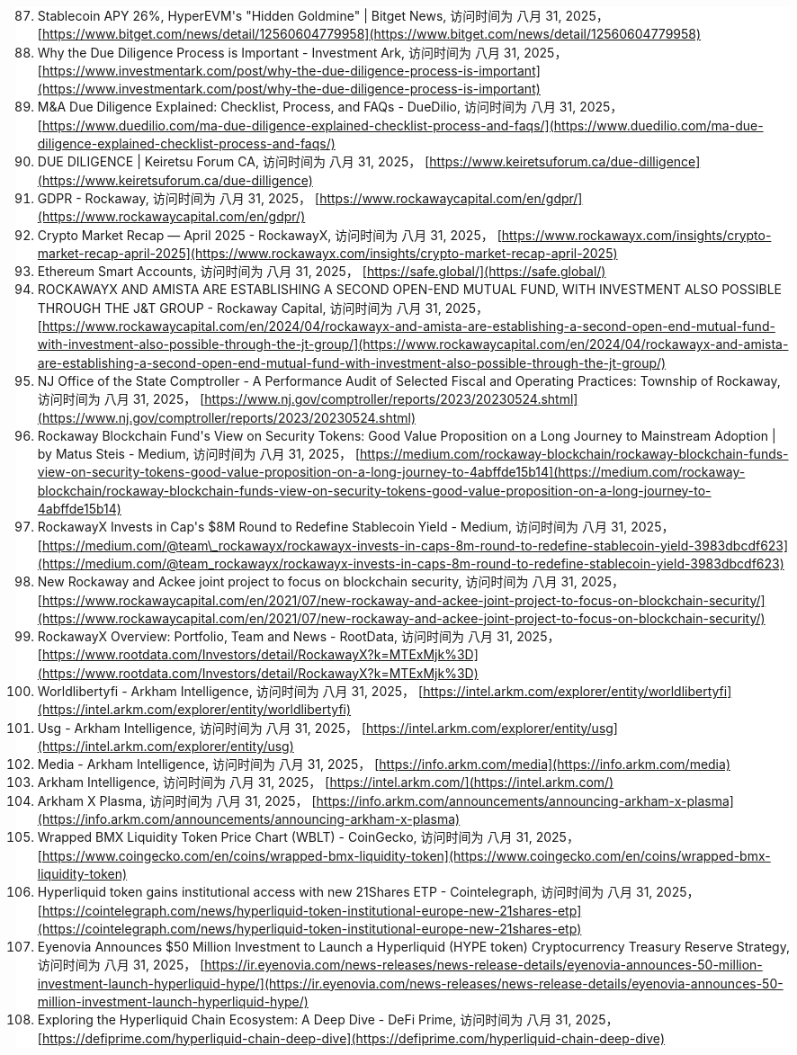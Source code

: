 87. Stablecoin APY 26%, HyperEVM's "Hidden Goldmine" | Bitget News, 访问时间为 八月 31, 2025， [https://www.bitget.com/news/detail/12560604779958](https://www.bitget.com/news/detail/12560604779958)  
88. Why the Due Diligence Process is Important \- Investment Ark, 访问时间为 八月 31, 2025， [https://www.investmentark.com/post/why-the-due-diligence-process-is-important](https://www.investmentark.com/post/why-the-due-diligence-process-is-important)  
89. M\&A Due Diligence Explained: Checklist, Process, and FAQs \- DueDilio, 访问时间为 八月 31, 2025， [https://www.duedilio.com/ma-due-diligence-explained-checklist-process-and-faqs/](https://www.duedilio.com/ma-due-diligence-explained-checklist-process-and-faqs/)  
90. DUE DILIGENCE | Keiretsu Forum CA, 访问时间为 八月 31, 2025， [https://www.keiretsuforum.ca/due-dilligence](https://www.keiretsuforum.ca/due-dilligence)  
91. GDPR \- Rockaway, 访问时间为 八月 31, 2025， [https://www.rockawaycapital.com/en/gdpr/](https://www.rockawaycapital.com/en/gdpr/)  
92. Crypto Market Recap — April 2025 \- RockawayX, 访问时间为 八月 31, 2025， [https://www.rockawayx.com/insights/crypto-market-recap-april-2025](https://www.rockawayx.com/insights/crypto-market-recap-april-2025)  
93. Ethereum Smart Accounts, 访问时间为 八月 31, 2025， [https://safe.global/](https://safe.global/)  
94. ROCKAWAYX AND AMISTA ARE ESTABLISHING A SECOND OPEN-END MUTUAL FUND, WITH INVESTMENT ALSO POSSIBLE THROUGH THE J\&T GROUP \- Rockaway Capital, 访问时间为 八月 31, 2025， [https://www.rockawaycapital.com/en/2024/04/rockawayx-and-amista-are-establishing-a-second-open-end-mutual-fund-with-investment-also-possible-through-the-jt-group/](https://www.rockawaycapital.com/en/2024/04/rockawayx-and-amista-are-establishing-a-second-open-end-mutual-fund-with-investment-also-possible-through-the-jt-group/)  
95. NJ Office of the State Comptroller \- A Performance Audit of Selected Fiscal and Operating Practices: Township of Rockaway, 访问时间为 八月 31, 2025， [https://www.nj.gov/comptroller/reports/2023/20230524.shtml](https://www.nj.gov/comptroller/reports/2023/20230524.shtml)  
96. Rockaway Blockchain Fund's View on Security Tokens: Good Value Proposition on a Long Journey to Mainstream Adoption | by Matus Steis \- Medium, 访问时间为 八月 31, 2025， [https://medium.com/rockaway-blockchain/rockaway-blockchain-funds-view-on-security-tokens-good-value-proposition-on-a-long-journey-to-4abffde15b14](https://medium.com/rockaway-blockchain/rockaway-blockchain-funds-view-on-security-tokens-good-value-proposition-on-a-long-journey-to-4abffde15b14)  
97. RockawayX Invests in Cap's $8M Round to Redefine Stablecoin Yield \- Medium, 访问时间为 八月 31, 2025， [https://medium.com/@team\_rockawayx/rockawayx-invests-in-caps-8m-round-to-redefine-stablecoin-yield-3983dbcdf623](https://medium.com/@team_rockawayx/rockawayx-invests-in-caps-8m-round-to-redefine-stablecoin-yield-3983dbcdf623)  
98. New Rockaway and Ackee joint project to focus on blockchain security, 访问时间为 八月 31, 2025， [https://www.rockawaycapital.com/en/2021/07/new-rockaway-and-ackee-joint-project-to-focus-on-blockchain-security/](https://www.rockawaycapital.com/en/2021/07/new-rockaway-and-ackee-joint-project-to-focus-on-blockchain-security/)  
99. RockawayX Overview: Portfolio, Team and News \- RootData, 访问时间为 八月 31, 2025， [https://www.rootdata.com/Investors/detail/RockawayX?k=MTExMjk%3D](https://www.rootdata.com/Investors/detail/RockawayX?k=MTExMjk%3D)  
100. Worldlibertyfi \- Arkham Intelligence, 访问时间为 八月 31, 2025， [https://intel.arkm.com/explorer/entity/worldlibertyfi](https://intel.arkm.com/explorer/entity/worldlibertyfi)  
101. Usg \- Arkham Intelligence, 访问时间为 八月 31, 2025， [https://intel.arkm.com/explorer/entity/usg](https://intel.arkm.com/explorer/entity/usg)  
102. Media \- Arkham Intelligence, 访问时间为 八月 31, 2025， [https://info.arkm.com/media](https://info.arkm.com/media)  
103. Arkham Intelligence, 访问时间为 八月 31, 2025， [https://intel.arkm.com/](https://intel.arkm.com/)  
104. Arkham X Plasma, 访问时间为 八月 31, 2025， [https://info.arkm.com/announcements/announcing-arkham-x-plasma](https://info.arkm.com/announcements/announcing-arkham-x-plasma)  
105. Wrapped BMX Liquidity Token Price Chart (WBLT) \- CoinGecko, 访问时间为 八月 31, 2025， [https://www.coingecko.com/en/coins/wrapped-bmx-liquidity-token](https://www.coingecko.com/en/coins/wrapped-bmx-liquidity-token)  
106. Hyperliquid token gains institutional access with new 21Shares ETP \- Cointelegraph, 访问时间为 八月 31, 2025， [https://cointelegraph.com/news/hyperliquid-token-institutional-europe-new-21shares-etp](https://cointelegraph.com/news/hyperliquid-token-institutional-europe-new-21shares-etp)  
107. Eyenovia Announces $50 Million Investment to Launch a Hyperliquid (HYPE token) Cryptocurrency Treasury Reserve Strategy, 访问时间为 八月 31, 2025， [https://ir.eyenovia.com/news-releases/news-release-details/eyenovia-announces-50-million-investment-launch-hyperliquid-hype/](https://ir.eyenovia.com/news-releases/news-release-details/eyenovia-announces-50-million-investment-launch-hyperliquid-hype/)  
108. Exploring the Hyperliquid Chain Ecosystem: A Deep Dive \- DeFi Prime, 访问时间为 八月 31, 2025， [https://defiprime.com/hyperliquid-chain-deep-dive](https://defiprime.com/hyperliquid-chain-deep-dive)  